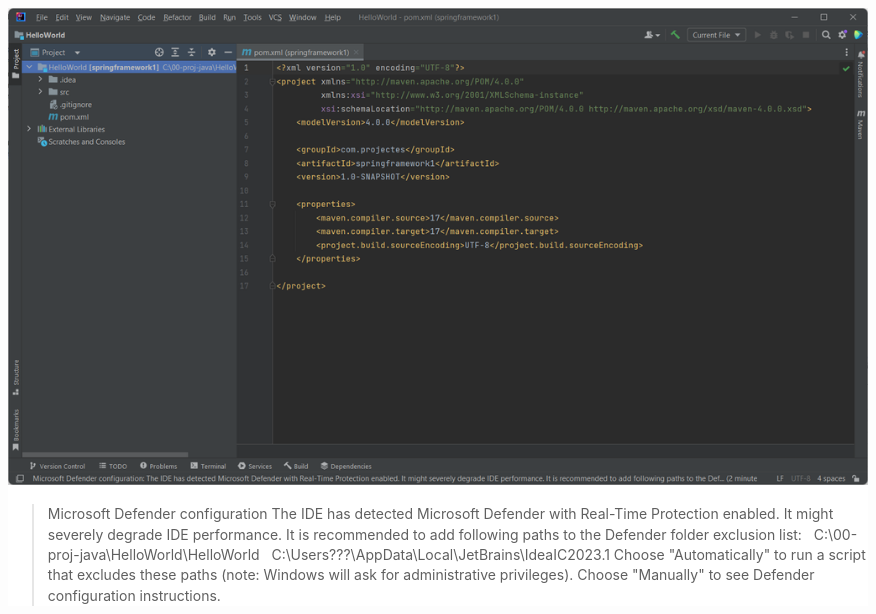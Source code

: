 ![intro-spring-boot-0011.png](./imatges/intro-spring-boot-0011.png)


> Microsoft Defender configuration
> The IDE has detected Microsoft Defender with Real-Time Protection enabled. It might severely degrade IDE performance. It is recommended to add following paths to the Defender folder exclusion list:    C:\00-proj-java\HelloWorld\HelloWorld   C:\Users\???\AppData\Local\JetBrains\IdeaIC2023.1  Choose "Automatically" to run a script that excludes these paths (note: Windows will ask for administrative privileges). Choose "Manually" to see Defender configuration instructions.
